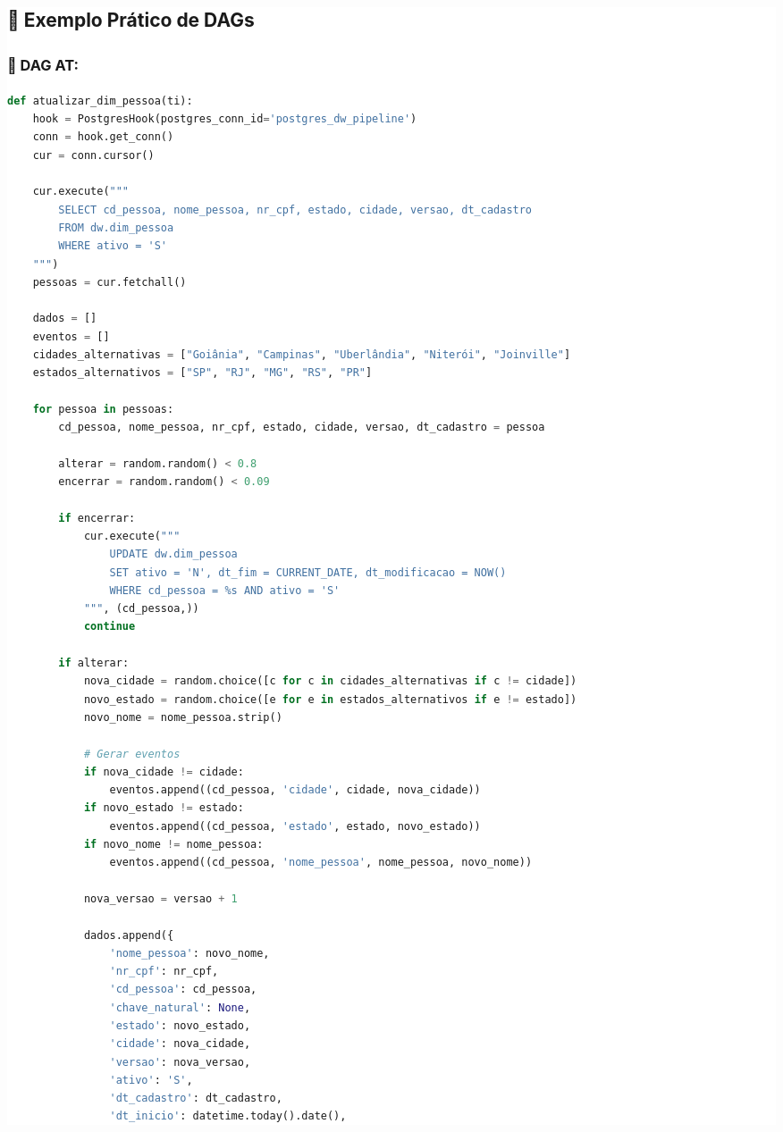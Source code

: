 

## **📌 Exemplo Prático de DAGs**

### **🔵 DAG AT:**
```python
def atualizar_dim_pessoa(ti):
    hook = PostgresHook(postgres_conn_id='postgres_dw_pipeline')
    conn = hook.get_conn()
    cur = conn.cursor()

    cur.execute(""" 
        SELECT cd_pessoa, nome_pessoa, nr_cpf, estado, cidade, versao, dt_cadastro
        FROM dw.dim_pessoa
        WHERE ativo = 'S'
    """)
    pessoas = cur.fetchall()

    dados = []
    eventos = []
    cidades_alternativas = ["Goiânia", "Campinas", "Uberlândia", "Niterói", "Joinville"]
    estados_alternativos = ["SP", "RJ", "MG", "RS", "PR"]

    for pessoa in pessoas:
        cd_pessoa, nome_pessoa, nr_cpf, estado, cidade, versao, dt_cadastro = pessoa

        alterar = random.random() < 0.8
        encerrar = random.random() < 0.09 

        if encerrar:
            cur.execute(""" 
                UPDATE dw.dim_pessoa
                SET ativo = 'N', dt_fim = CURRENT_DATE, dt_modificacao = NOW()
                WHERE cd_pessoa = %s AND ativo = 'S'
            """, (cd_pessoa,))
            continue 

        if alterar:
            nova_cidade = random.choice([c for c in cidades_alternativas if c != cidade])
            novo_estado = random.choice([e for e in estados_alternativos if e != estado])
            novo_nome = nome_pessoa.strip()

            # Gerar eventos
            if nova_cidade != cidade:
                eventos.append((cd_pessoa, 'cidade', cidade, nova_cidade))
            if novo_estado != estado:
                eventos.append((cd_pessoa, 'estado', estado, novo_estado))
            if novo_nome != nome_pessoa:
                eventos.append((cd_pessoa, 'nome_pessoa', nome_pessoa, novo_nome))

            nova_versao = versao + 1
        
            dados.append({
                'nome_pessoa': novo_nome,
                'nr_cpf': nr_cpf,
                'cd_pessoa': cd_pessoa,
                'chave_natural': None,
                'estado': novo_estado,
                'cidade': nova_cidade,
                'versao': nova_versao,
                'ativo': 'S',
                'dt_cadastro': dt_cadastro,
                'dt_inicio': datetime.today().date(),
```